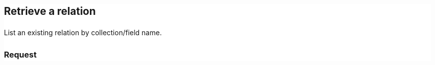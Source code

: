 </template>
<template #sdk>

```js
import { createDirectus } from '@directus/sdk';
import { rest, readRelationByCollection } from '@directus/sdk/rest';
const client = createDirectus('https://directus.example.com').with(rest())

const result = await client.request(
    readRelationByCollection('articles',{
        'fields' : ['*']
    })
);

console.log(result);
```

</template>
</SnippetToggler>

## Retrieve a relation

List an existing relation by collection/field name.

### Request

<SnippetToggler :choices="['REST', 'GraphQL', 'SDK']" label="API">
<template #rest>

`GET /relations/:collection/:field`

</template>
<template #graphql>

`POST /graphql/system`

```graphql
type Query {
	relations_by_name(collection: String!, field: String!): directus_relations
}
```

</template>
<template #sdk>

```js
import { createDirectus } from '@directus/sdk';
import { rest, readRelation } from '@directus/sdk/rest';
const client = createDirectus('https://directus.example.com').with(rest())

const result = await client.request(
    readRelation('collection_name', 'field_name',{
        'fields' : ['*']
    })
);

console.log(result);
```

